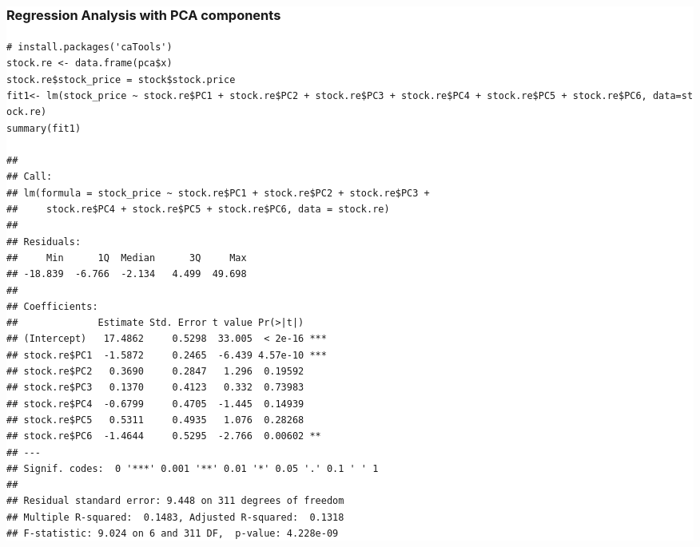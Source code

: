 ### Regression Analysis with PCA components

    # install.packages('caTools')
    stock.re <- data.frame(pca$x)
    stock.re$stock_price = stock$stock.price
    fit1<- lm(stock_price ~ stock.re$PC1 + stock.re$PC2 + stock.re$PC3 + stock.re$PC4 + stock.re$PC5 + stock.re$PC6, data=stock.re)
    summary(fit1)

    ## 
    ## Call:
    ## lm(formula = stock_price ~ stock.re$PC1 + stock.re$PC2 + stock.re$PC3 + 
    ##     stock.re$PC4 + stock.re$PC5 + stock.re$PC6, data = stock.re)
    ## 
    ## Residuals:
    ##     Min      1Q  Median      3Q     Max 
    ## -18.839  -6.766  -2.134   4.499  49.698 
    ## 
    ## Coefficients:
    ##              Estimate Std. Error t value Pr(>|t|)    
    ## (Intercept)   17.4862     0.5298  33.005  < 2e-16 ***
    ## stock.re$PC1  -1.5872     0.2465  -6.439 4.57e-10 ***
    ## stock.re$PC2   0.3690     0.2847   1.296  0.19592    
    ## stock.re$PC3   0.1370     0.4123   0.332  0.73983    
    ## stock.re$PC4  -0.6799     0.4705  -1.445  0.14939    
    ## stock.re$PC5   0.5311     0.4935   1.076  0.28268    
    ## stock.re$PC6  -1.4644     0.5295  -2.766  0.00602 ** 
    ## ---
    ## Signif. codes:  0 '***' 0.001 '**' 0.01 '*' 0.05 '.' 0.1 ' ' 1
    ## 
    ## Residual standard error: 9.448 on 311 degrees of freedom
    ## Multiple R-squared:  0.1483, Adjusted R-squared:  0.1318 
    ## F-statistic: 9.024 on 6 and 311 DF,  p-value: 4.228e-09
